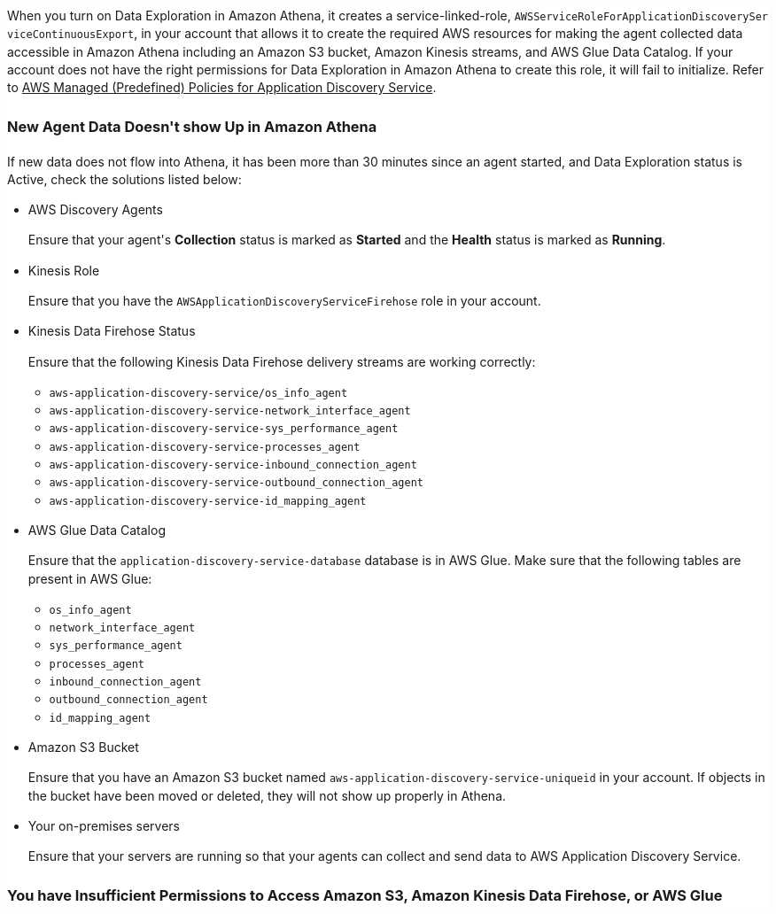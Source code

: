  When you turn on Data Exploration in Amazon Athena, it creates a service\-linked\-role, `AWSServiceRoleForApplicationDiscoveryServiceContinuousExport`, in your account that allows it to create the required AWS resources for making the agent collected data accessible in Amazon Athena including an Amazon S3 bucket, Amazon Kinesis streams, and AWS Glue Data Catalog\. If your account does not have the right permissions for Data Exploration in Amazon Athena to create this role, it will fail to initialize\. Refer to [AWS Managed \(Predefined\) Policies for Application Discovery Service](security-iam-managed-policies.md)\. 

### New Agent Data Doesn't show Up in Amazon Athena<a name="new-agent-data-not-showing"></a>

If new data does not flow into Athena, it has been more than 30 minutes since an agent started, and Data Exploration status is Active, check the solutions listed below:
+ AWS Discovery Agents

  Ensure that your agent's **Collection** status is marked as **Started** and the **Health** status is marked as **Running**\.
+ Kinesis Role

  Ensure that you have the `AWSApplicationDiscoveryServiceFirehose` role in your account\.
+ Kinesis Data Firehose Status

  Ensure that the following Kinesis Data Firehose delivery streams are working correctly:
  + `aws-application-discovery-service/os_info_agent`
  + `aws-application-discovery-service-network_interface_agent`
  + `aws-application-discovery-service-sys_performance_agent`
  + `aws-application-discovery-service-processes_agent`
  + `aws-application-discovery-service-inbound_connection_agent`
  + `aws-application-discovery-service-outbound_connection_agent`
  + `aws-application-discovery-service-id_mapping_agent`
+ AWS Glue Data Catalog

  Ensure that the `application-discovery-service-database` database is in AWS Glue\. Make sure that the following tables are present in AWS Glue:
  + `os_info_agent`
  + `network_interface_agent`
  + `sys_performance_agent`
  + `processes_agent`
  + `inbound_connection_agent`
  + `outbound_connection_agent`
  + `id_mapping_agent`
+ Amazon S3 Bucket

  Ensure that you have an Amazon S3 bucket named `aws-application-discovery-service-uniqueid` in your account\. If objects in the bucket have been moved or deleted, they will not show up properly in Athena\.
+ Your on\-premises servers

  Ensure that your servers are running so that your agents can collect and send data to AWS Application Discovery Service\.

### You have Insufficient Permissions to Access Amazon S3, Amazon Kinesis Data Firehose, or AWS Glue<a name="insufficient-permissions"></a>
